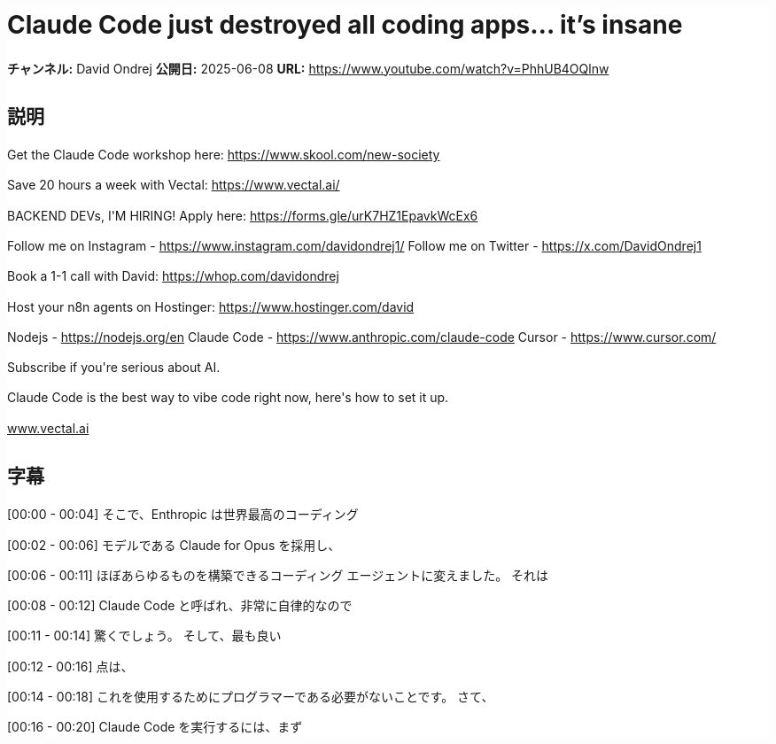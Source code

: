 # Claude Code just destroyed all coding apps… it’s insane

**チャンネル:** David Ondrej
**公開日:** 2025-06-08
**URL:** https://www.youtube.com/watch?v=PhhUB4OQlnw

## 説明

Get the Claude Code workshop here: https://www.skool.com/new-society

Save 20 hours a week with Vectal: https://www.vectal.ai/

BACKEND DEVs, I'M HIRING! Apply here: https://forms.gle/urK7HZ1EpavkWcEx6

Follow me on Instagram - https://www.instagram.com/davidondrej1/
Follow me on Twitter - https://x.com/DavidOndrej1

Book a 1-1 call with David: https://whop.com/davidondrej

Host your n8n agents on Hostinger: https://www.hostinger.com/david

Nodejs - https://nodejs.org/en
Claude Code - https://www.anthropic.com/claude-code
Cursor - https://www.cursor.com/

Subscribe if you're serious about AI.

Claude Code is the best way to vibe code right now, here's how to set it up.

www.vectal.ai

## 字幕

[00:00 - 00:04]
そこで、Enthropic は世界最高のコーディング

[00:02 - 00:06]
モデルである Claude for Opus を採用し、

[00:06 - 00:11]
ほぼあらゆるものを構築できるコーディング エージェントに変えました。 それは

[00:08 - 00:12]
Claude Code と呼ばれ、非常に自律的なので

[00:11 - 00:14]
驚くでしょう。 そして、最も良い

[00:12 - 00:16]
点は、

[00:14 - 00:18]
これを使用するためにプログラマーである必要がないことです。 さて、

[00:16 - 00:20]
Claude Code を実行するには、まず

